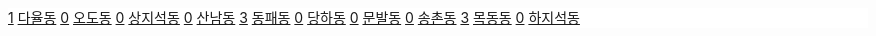 
  <tr>
    <td><a href="4148010900.html">1</a></td>
    <td><a href="4148010900.html">다율동</a></td>
  </tr>
    

  <tr>
    <td><a href="4148011000.html">0</a></td>
    <td><a href="4148011000.html">오도동</a></td>
  </tr>
    

  <tr>
    <td><a href="4148011100.html">0</a></td>
    <td><a href="4148011100.html">상지석동</a></td>
  </tr>
    

  <tr>
    <td><a href="4148011200.html">0</a></td>
    <td><a href="4148011200.html">산남동</a></td>
  </tr>
    

  <tr>
    <td><a href="4148011300.html">3</a></td>
    <td><a href="4148011300.html">동패동</a></td>
  </tr>
    

  <tr>
    <td><a href="4148011400.html">0</a></td>
    <td><a href="4148011400.html">당하동</a></td>
  </tr>
    

  <tr>
    <td><a href="4148011500.html">0</a></td>
    <td><a href="4148011500.html">문발동</a></td>
  </tr>
    

  <tr>
    <td><a href="4148011600.html">0</a></td>
    <td><a href="4148011600.html">송촌동</a></td>
  </tr>
    

  <tr>
    <td><a href="4148011700.html">3</a></td>
    <td><a href="4148011700.html">목동동</a></td>
  </tr>
    

  <tr>
    <td><a href="4148011800.html">0</a></td>
    <td><a href="4148011800.html">하지석동</a></td>
  </tr>
    